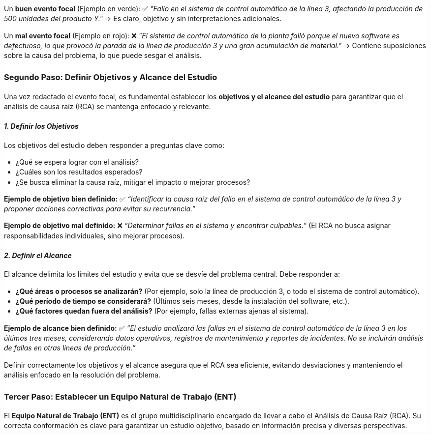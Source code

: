 Un **buen evento focal** (Ejemplo en verde):
✅ *"Fallo en el sistema de control automático de la línea 3, afectando la producción de 500 unidades del producto Y."*
→ Es claro, objetivo y sin interpretaciones adicionales.

Un **mal evento focal** (Ejemplo en rojo):
❌ *"El sistema de control automático de la planta falló porque el nuevo software es defectuoso, lo que provocó la parada de la línea de producción 3 y una gran acumulación de material."*
→ Contiene suposiciones sobre la causa del problema, lo que puede sesgar el análisis.

### **Segundo Paso: Definir Objetivos y Alcance del Estudio**

Una vez redactado el evento focal, es fundamental establecer los **objetivos y el alcance del estudio** para garantizar que el análisis de causa raíz (RCA) se mantenga enfocado y relevante.

#### *1. Definir los Objetivos*

Los objetivos del estudio deben responder a preguntas clave como:

* ¿Qué se espera lograr con el análisis?
* ¿Cuáles son los resultados esperados?
* ¿Se busca eliminar la causa raíz, mitigar el impacto o mejorar procesos?

**Ejemplo de objetivo bien definido:**
✅ *“Identificar la causa raíz del fallo en el sistema de control automático de la línea 3 y proponer acciones correctivas para evitar su recurrencia.”*

**Ejemplo de objetivo mal definido:**
❌ *“Determinar fallas en el sistema y encontrar culpables.”* (El RCA no busca asignar responsabilidades individuales, sino mejorar procesos).

#### *2. Definir el Alcance*

El alcance delimita los límites del estudio y evita que se desvíe del problema central. Debe responder a:

* **¿Qué áreas o procesos se analizarán?** (Por ejemplo, solo la línea de producción 3, o todo el sistema de control automático).
* **¿Qué período de tiempo se considerará?** (Últimos seis meses, desde la instalación del software, etc.).
* **¿Qué factores quedan fuera del análisis?** (Por ejemplo, fallas externas ajenas al sistema).

**Ejemplo de alcance bien definido:**
✅ *“El estudio analizará las fallas en el sistema de control automático de la línea 3 en los últimos tres meses, considerando datos operativos, registros de mantenimiento y reportes de incidentes. No se incluirán análisis de fallas en otras líneas de producción.”*

Definir correctamente los objetivos y el alcance asegura que el RCA sea eficiente, evitando desviaciones y manteniendo el análisis enfocado en la resolución del problema.

### **Tercer Paso: Establecer un Equipo Natural de Trabajo (ENT)**

El **Equipo Natural de Trabajo (ENT)** es el grupo multidisciplinario encargado de llevar a cabo el Análisis de Causa Raíz (RCA). Su correcta conformación es clave para garantizar un estudio objetivo, basado en información precisa y diversas perspectivas.
